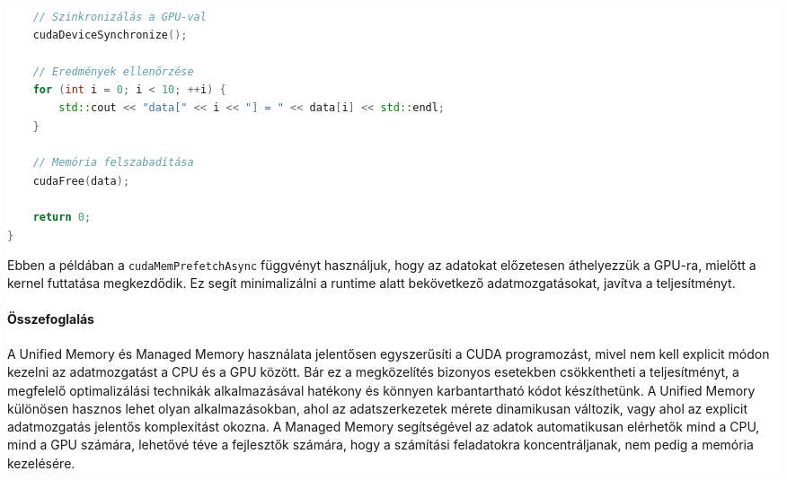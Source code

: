```cpp
    // Szinkronizálás a GPU-val
    cudaDeviceSynchronize();

    // Eredmények ellenőrzése
    for (int i = 0; i < 10; ++i) {
        std::cout << "data[" << i << "] = " << data[i] << std::endl;
    }

    // Memória felszabadítása
    cudaFree(data);

    return 0;
}
```

Ebben a példában a `cudaMemPrefetchAsync` függvényt használjuk, hogy az adatokat előzetesen áthelyezzük a GPU-ra, mielőtt a kernel futtatása megkezdődik. Ez segít minimalizálni a runtime alatt bekövetkező adatmozgatásokat, javítva a teljesítményt.

#### Összefoglalás

A Unified Memory és Managed Memory használata jelentősen egyszerűsíti a CUDA programozást, mivel nem kell explicit módon kezelni az adatmozgatást a CPU és a GPU között. Bár ez a megközelítés bizonyos esetekben csökkentheti a teljesítményt, a megfelelő optimalizálási technikák alkalmazásával hatékony és könnyen karbantartható kódot készíthetünk. A Unified Memory különösen hasznos lehet olyan alkalmazásokban, ahol az adatszerkezetek mérete dinamikusan változik, vagy ahol az explicit adatmozgatás jelentős komplexitást okozna. A Managed Memory segítségével az adatok automatikusan elérhetők mind a CPU, mind a GPU számára, lehetővé téve a fejlesztők számára, hogy a számítási feladatokra koncentráljanak, nem pedig a memória kezelésére.
